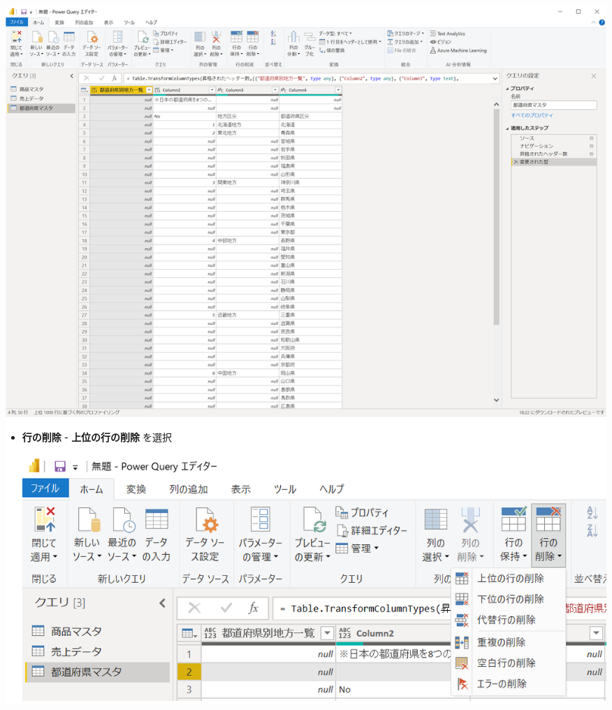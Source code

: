   <img src="images/power-Query-Editor-01.png" />

- **行の削除** - **上位の行の削除** を選択

  <img src="images/delete-Top-2-Rows-01.png" />
